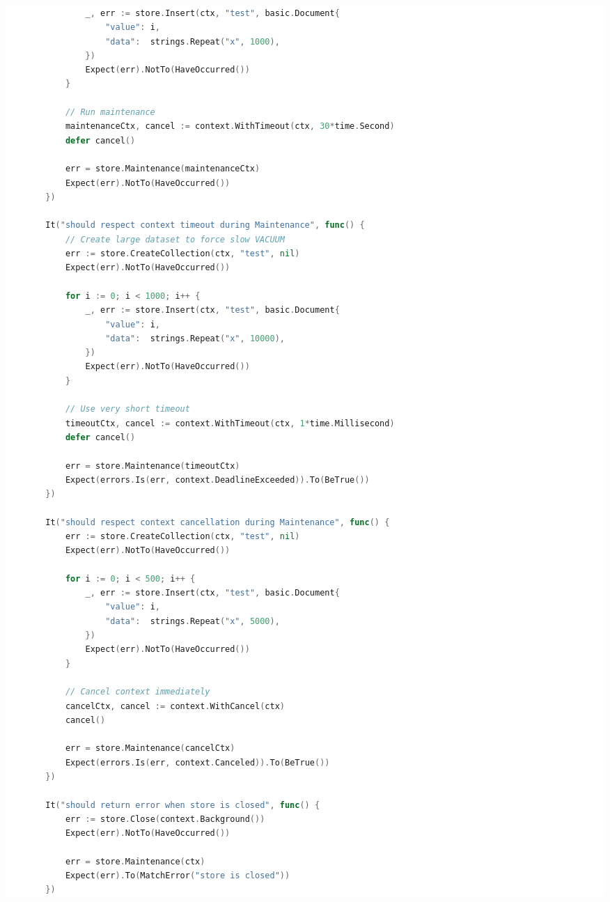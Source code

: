 ```go
				_, err := store.Insert(ctx, "test", basic.Document{
					"value": i,
					"data":  strings.Repeat("x", 1000),
				})
				Expect(err).NotTo(HaveOccurred())
			}

			// Run maintenance
			maintenanceCtx, cancel := context.WithTimeout(ctx, 30*time.Second)
			defer cancel()

			err = store.Maintenance(maintenanceCtx)
			Expect(err).NotTo(HaveOccurred())
		})

		It("should respect context timeout during Maintenance", func() {
			// Create large dataset to force slow VACUUM
			err := store.CreateCollection(ctx, "test", nil)
			Expect(err).NotTo(HaveOccurred())

			for i := 0; i < 1000; i++ {
				_, err := store.Insert(ctx, "test", basic.Document{
					"value": i,
					"data":  strings.Repeat("x", 10000),
				})
				Expect(err).NotTo(HaveOccurred())
			}

			// Use very short timeout
			timeoutCtx, cancel := context.WithTimeout(ctx, 1*time.Millisecond)
			defer cancel()

			err = store.Maintenance(timeoutCtx)
			Expect(errors.Is(err, context.DeadlineExceeded)).To(BeTrue())
		})

		It("should respect context cancellation during Maintenance", func() {
			err := store.CreateCollection(ctx, "test", nil)
			Expect(err).NotTo(HaveOccurred())

			for i := 0; i < 500; i++ {
				_, err := store.Insert(ctx, "test", basic.Document{
					"value": i,
					"data":  strings.Repeat("x", 5000),
				})
				Expect(err).NotTo(HaveOccurred())
			}

			// Cancel context immediately
			cancelCtx, cancel := context.WithCancel(ctx)
			cancel()

			err = store.Maintenance(cancelCtx)
			Expect(errors.Is(err, context.Canceled)).To(BeTrue())
		})

		It("should return error when store is closed", func() {
			err := store.Close(context.Background())
			Expect(err).NotTo(HaveOccurred())

			err = store.Maintenance(ctx)
			Expect(err).To(MatchError("store is closed"))
		})
```